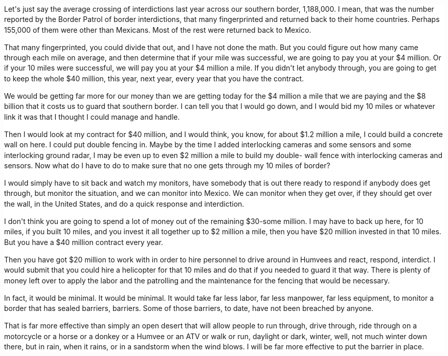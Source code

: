 Let's just say the average crossing of interdictions last year across 
our southern border, 1,188,000. I mean, that was the number reported by 
the Border Patrol of border interdictions, that many fingerprinted and 
returned back to their home countries. Perhaps 155,000 of them were 
other than Mexicans. Most of the rest were returned back to Mexico.

That many fingerprinted, you could divide that out, and I have not 
done the math. But you could figure out how many came through each mile 
on average, and then determine that if your mile was successful, we are 
going to pay you at your $4 million. Or if your 10 miles were 
successful, we will pay you at your $4 million a mile. If you didn't 
let anybody through, you are going to get to keep the whole $40 
million, this year, next year, every year that you have the contract.

We would be getting far more for our money than we are getting today 
for the $4 million a mile that we are paying and the $8 billion that it 
costs us to guard that southern border. I can tell you that I would go 
down, and I would bid my 10 miles or whatever link it was that I 
thought I could manage and handle.

Then I would look at my contract for $40 million, and I would think, 
you know, for about $1.2 million a mile, I could build a concrete wall 
on here. I could put double fencing in. Maybe by the time I added 
interlocking cameras and some sensors and some interlocking ground 
radar, I may be even up to even $2 million a mile to build my double-
wall fence with interlocking cameras and sensors. Now what do I have to 
do to make sure that no one gets through my 10 miles of border?

I would simply have to sit back and watch my monitors, have somebody 
that is out there ready to respond if anybody does get through, but 
monitor the situation, and we can monitor into Mexico. We can monitor 
when they get over, if they should get over the wall, in the United 
States, and do a quick response and interdiction.

I don't think you are going to spend a lot of money out of the 
remaining $30-some million. I may have to back up here, for 10 miles, 
if you built 10 miles, and you invest it all together up to $2 million 
a mile, then you have $20 million invested in that 10 miles. But you 
have a $40 million contract every year.

Then you have got $20 million to work with in order to hire personnel 
to drive around in Humvees and react, respond, interdict. I would 
submit that you could hire a helicopter for that 10 miles and do that 
if you needed to guard it that way. There is plenty of money left over 
to apply the labor and the patrolling and the maintenance for the 
fencing that would be necessary.

In fact, it would be minimal. It would be minimal. It would take far 
less labor, far less manpower, far less equipment, to monitor a border 
that has sealed barriers, barriers. Some of those barriers, to date, 
have not been breached by anyone.

That is far more effective than simply an open desert that will allow 
people to run through, drive through, ride through on a motorcycle or a 
horse or a donkey or a Humvee or an ATV or walk or run, daylight or 
dark, winter, well, not much winter down there, but in rain, when it 
rains, or in a sandstorm when the wind blows. I will be far more 
effective to put the barrier in place.
